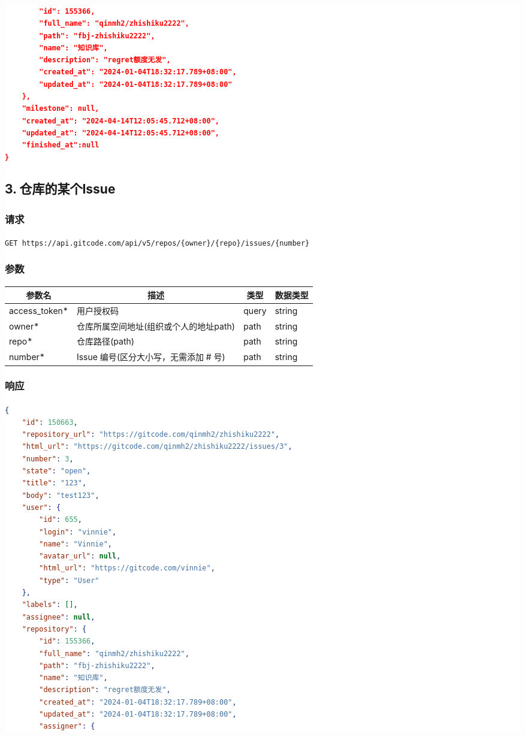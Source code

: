 ```json
		"id": 155366,
		"full_name": "qinmh2/zhishiku2222",
		"path": "fbj-zhishiku2222",
		"name": "知识库",
		"description": "regret额度无发",
		"created_at": "2024-01-04T18:32:17.789+08:00",
		"updated_at": "2024-01-04T18:32:17.789+08:00"
	},
	"milestone": null,
	"created_at": "2024-04-14T12:05:45.712+08:00",
	"updated_at": "2024-04-14T12:05:45.712+08:00",
    "finished_at":null
}
```


## 3. 仓库的某个Issue

### 请求

`GET https://api.gitcode.com/api/v5/repos/{owner}/{repo}/issues/{number}`

### 参数
| 参数名  | 描述  | 类型  | 数据类型  |
| ------ | ------ | ------  |------|
|  access_token* | 用户授权码 | query | string    | 
|  owner* | 仓库所属空间地址(组织或个人的地址path) | path | string    |
|  repo*   | 仓库路径(path) | path | string    |
|  number*   | Issue 编号(区分大小写，无需添加 # 号) | path | string    |

### 响应

```json
{
	"id": 150663,
	"repository_url": "https://gitcode.com/qinmh2/zhishiku2222",
	"html_url": "https://gitcode.com/qinmh2/zhishiku2222/issues/3",
	"number": 3,
	"state": "open",
	"title": "123",
	"body": "test123",
	"user": {
		"id": 655,
		"login": "vinnie",
		"name": "Vinnie",
		"avatar_url": null,
		"html_url": "https://gitcode.com/vinnie",
		"type": "User"
	},
	"labels": [],
	"assignee": null,
	"repository": {
		"id": 155366,
		"full_name": "qinmh2/zhishiku2222",
		"path": "fbj-zhishiku2222",
		"name": "知识库",
		"description": "regret额度无发",
		"created_at": "2024-01-04T18:32:17.789+08:00",
		"updated_at": "2024-01-04T18:32:17.789+08:00",
        "assigner": {
```